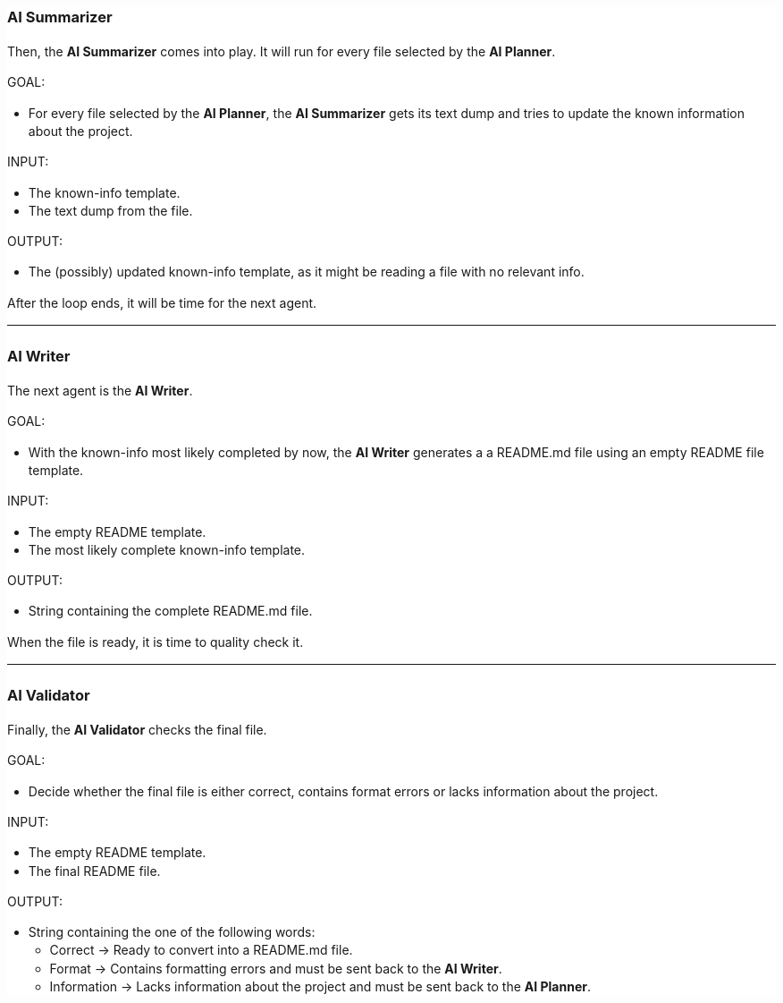 ### AI Summarizer

Then, the **AI Summarizer** comes into play. It will run for every file selected by the **AI Planner**.

GOAL:
- For every file selected by the **AI Planner**, the **AI Summarizer** gets its text dump and tries to update the known information about the project.

INPUT:
- The known-info template.
- The text dump from the file.

OUTPUT:
- The (possibly) updated known-info template, as it might be reading a file with no relevant info.

After the loop ends, it will be time for the next agent.

---

### AI Writer

The next agent is the **AI Writer**.

GOAL:
- With the known-info most likely completed by now, the **AI Writer** generates a a README.md file using an empty README file template.

INPUT:
- The empty README template.
- The most likely complete known-info template.

OUTPUT:
- String containing the complete README.md file.

When the file is ready, it is time to quality check it.

---

### AI Validator

Finally, the **AI Validator** checks the final file.

GOAL:
- Decide whether the final file is either correct, contains format errors or lacks information about the project.

INPUT:
- The empty README template.
- The final README file.

OUTPUT:
- String containing the one of the following words:
  - Correct -> Ready to convert into a README.md file.
  - Format -> Contains formatting errors and must be sent back to the **AI Writer**.
  - Information -> Lacks information about the project and must be sent back to the **AI Planner**.

